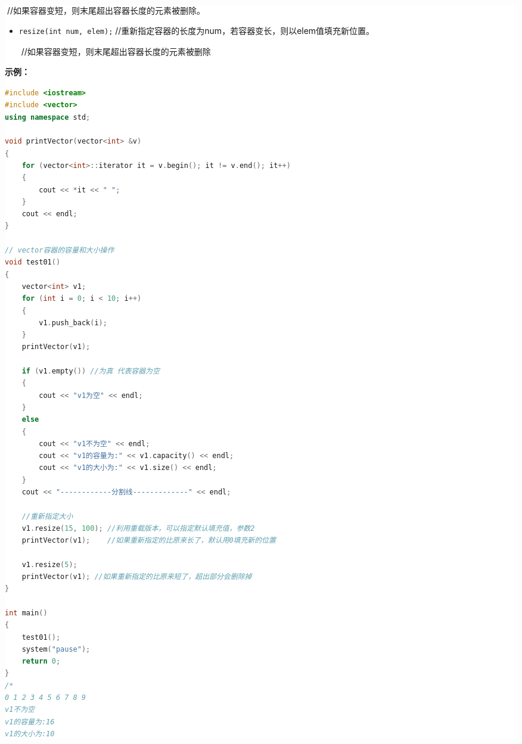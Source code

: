   ​					      //如果容器变短，则末尾超出容器长度的元素被删除。

* `resize(int num, elem);`  //重新指定容器的长度为num，若容器变长，则以elem值填充新位置。

  ​				              //如果容器变短，则末尾超出容器长度的元素被删除




**示例：**


```C++
#include <iostream>
#include <vector>
using namespace std;

void printVector(vector<int> &v)
{
    for (vector<int>::iterator it = v.begin(); it != v.end(); it++)
    {
        cout << *it << " ";
    }
    cout << endl;
}

// vector容器的容量和大小操作
void test01()
{
    vector<int> v1;
    for (int i = 0; i < 10; i++)
    {
        v1.push_back(i);
    }
    printVector(v1);

    if (v1.empty()) //为真 代表容器为空
    {
        cout << "v1为空" << endl;
    }
    else
    {
        cout << "v1不为空" << endl;
        cout << "v1的容量为:" << v1.capacity() << endl;
        cout << "v1的大小为:" << v1.size() << endl;
    }
    cout << "------------分割线-------------" << endl;

    //重新指定大小
    v1.resize(15, 100); //利用重载版本，可以指定默认填充值，参数2
    printVector(v1);    //如果重新指定的比原来长了，默认用0填充新的位置

    v1.resize(5);
    printVector(v1); //如果重新指定的比原来短了，超出部分会删除掉
}

int main()
{
    test01();
    system("pause");
    return 0;
}
/*
0 1 2 3 4 5 6 7 8 9
v1不为空
v1的容量为:16
v1的大小为:10
```